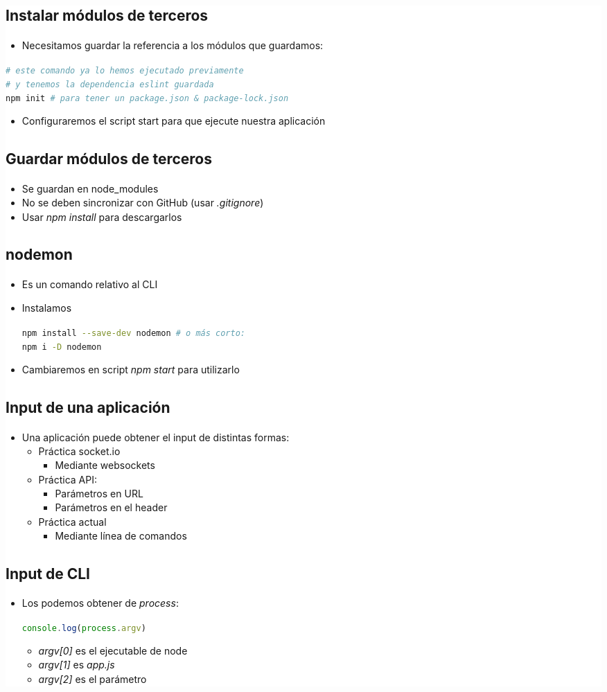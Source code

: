 

## Instalar módulos de terceros

- Necesitamos guardar la referencia a los módulos que guardamos:

```bash
# este comando ya lo hemos ejecutado previamente
# y tenemos la dependencia eslint guardada
npm init # para tener un package.json & package-lock.json
```

- Configuraremos el script start para que ejecute nuestra aplicación


## Guardar módulos de terceros

- Se guardan en node_modules
- No se deben sincronizar con GitHub (usar *.gitignore*)
- Usar *npm install* para descargarlos


## nodemon

- Es un comando relativo al CLI
- Instalamos

  ```bash
  npm install --save-dev nodemon # o más corto:
  npm i -D nodemon
  ```

- Cambiaremos en script *npm start* para utilizarlo


## Input de una aplicación

- Una aplicación puede obtener el input de distintas formas:
  - Práctica socket.io
    - Mediante websockets
  - Práctica API:
    - Parámetros en URL
    - Parámetros en el header
  - Práctica actual
    - Mediante línea de comandos


## Input de CLI

- Los podemos obtener de *process*:

  ```js
  console.log(process.argv)
  ```

  - *argv[0]* es el ejecutable de node
  - *argv[1]* es *app.js*
  - *argv[2]* es el parámetro
